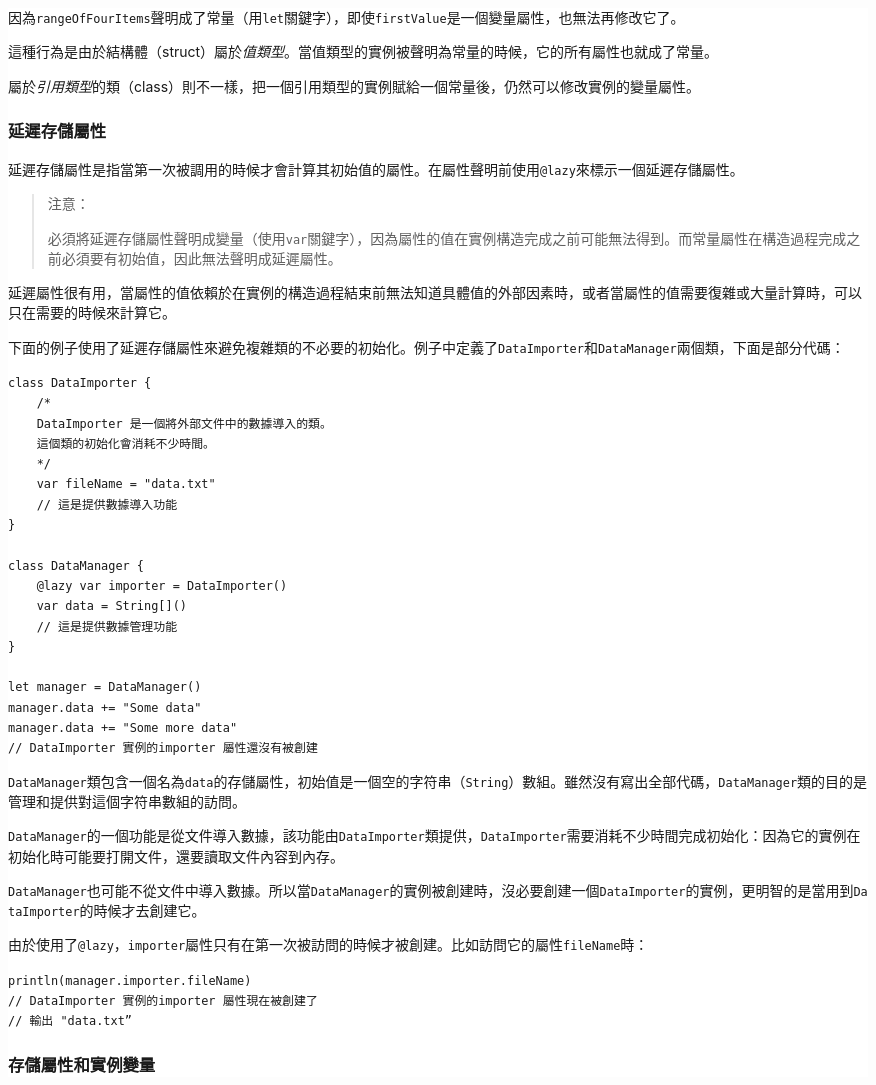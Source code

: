 因為`rangeOfFourItems`聲明成了常量（用`let`關鍵字），即使`firstValue`是一個變量屬性，也無法再修改它了。

這種行為是由於結構體（struct）屬於*值類型*。當值類型的實例被聲明為常量的時候，它的所有屬性也就成了常量。

屬於*引用類型*的類（class）則不一樣，把一個引用類型的實例賦給一個常量後，仍然可以修改實例的變量屬性。

<a name="lazy_stored_properties"></a>
### 延遲存儲屬性

延遲存儲屬性是指當第一次被調用的時候才會計算其初始值的屬性。在屬性聲明前使用`@lazy`來標示一個延遲存儲屬性。

> 注意：
>
> 必須將延遲存儲屬性聲明成變量（使用`var`關鍵字），因為屬性的值在實例構造完成之前可能無法得到。而常量屬性在構造過程完成之前必須要有初始值，因此無法聲明成延遲屬性。

延遲屬性很有用，當屬性的值依賴於在實例的構造過程結束前無法知道具體值的外部因素時，或者當屬性的值需要復雜或大量計算時，可以只在需要的時候來計算它。

下面的例子使用了延遲存儲屬性來避免複雜類的不必要的初始化。例子中定義了`DataImporter`和`DataManager`兩個類，下面是部分代碼：

```
class DataImporter {
    /*
    DataImporter 是一個將外部文件中的數據導入的類。
    這個類的初始化會消耗不少時間。
    */
    var fileName = "data.txt"
    // 這是提供數據導入功能
}

class DataManager {
    @lazy var importer = DataImporter()
    var data = String[]()
    // 這是提供數據管理功能
}

let manager = DataManager()
manager.data += "Some data"
manager.data += "Some more data"
// DataImporter 實例的importer 屬性還沒有被創建

```

`DataManager`類包含一個名為`data`的存儲屬性，初始值是一個空的字符串（`String`）數組。雖然沒有寫出全部代碼，`DataManager`類的目的是管理和提供對這個字符串數組的訪問。

`DataManager`的一個功能是從文件導入數據，該功能由`DataImporter`類提供，`DataImporter`需要消耗不少時間完成初始化：因為它的實例在初始化時可能要打開文件，還要讀取文件內容到內存。

`DataManager`也可能不從文件中導入數據。所以當`DataManager`的實例被創建時，沒必要創建一個`DataImporter`的實例，更明智的是當用到`DataImporter`的時候才去創建它。

由於使用了`@lazy`，`importer`屬性只有在第一次被訪問的時候才被創建。比如訪問它的屬性`fileName`時：

```
println(manager.importer.fileName)
// DataImporter 實例的importer 屬性現在被創建了
// 輸出 "data.txt”

```
<a name="stored_properties_and_instance_variables"></a>
### 存儲屬性和實例變量
